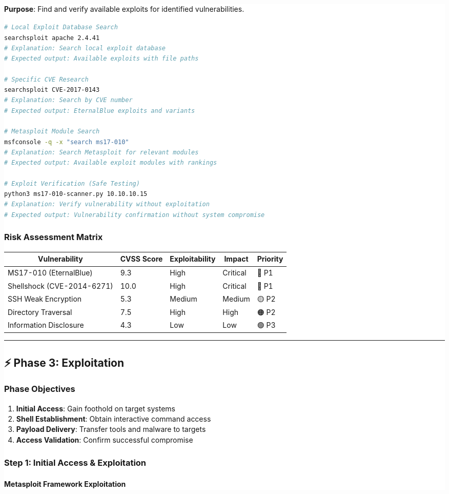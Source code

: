 **Purpose**: Find and verify available exploits for identified vulnerabilities.

```bash
# Local Exploit Database Search
searchsploit apache 2.4.41
# Explanation: Search local exploit database
# Expected output: Available exploits with file paths

# Specific CVE Research
searchsploit CVE-2017-0143
# Explanation: Search by CVE number
# Expected output: EternalBlue exploits and variants

# Metasploit Module Search
msfconsole -q -x "search ms17-010"
# Explanation: Search Metasploit for relevant modules
# Expected output: Available exploit modules with rankings

# Exploit Verification (Safe Testing)
python3 ms17-010-scanner.py 10.10.10.15
# Explanation: Verify vulnerability without exploitation
# Expected output: Vulnerability confirmation without system compromise
```

### Risk Assessment Matrix

| Vulnerability | CVSS Score | Exploitability | Impact | Priority |
|---------------|------------|----------------|---------|----------|
| MS17-010 (EternalBlue) | 9.3 | High | Critical | 🔴 P1 |
| Shellshock (CVE-2014-6271) | 10.0 | High | Critical | 🔴 P1 |
| SSH Weak Encryption | 5.3 | Medium | Medium | 🟡 P2 |
| Directory Traversal | 7.5 | High | High | 🟠 P2 |
| Information Disclosure | 4.3 | Low | Low | 🟢 P3 |

---

## ⚡ Phase 3: Exploitation

### Phase Objectives

1. **Initial Access**: Gain foothold on target systems
2. **Shell Establishment**: Obtain interactive command access
3. **Payload Delivery**: Transfer tools and malware to targets
4. **Access Validation**: Confirm successful compromise

### Step 1: Initial Access & Exploitation

#### Metasploit Framework Exploitation
